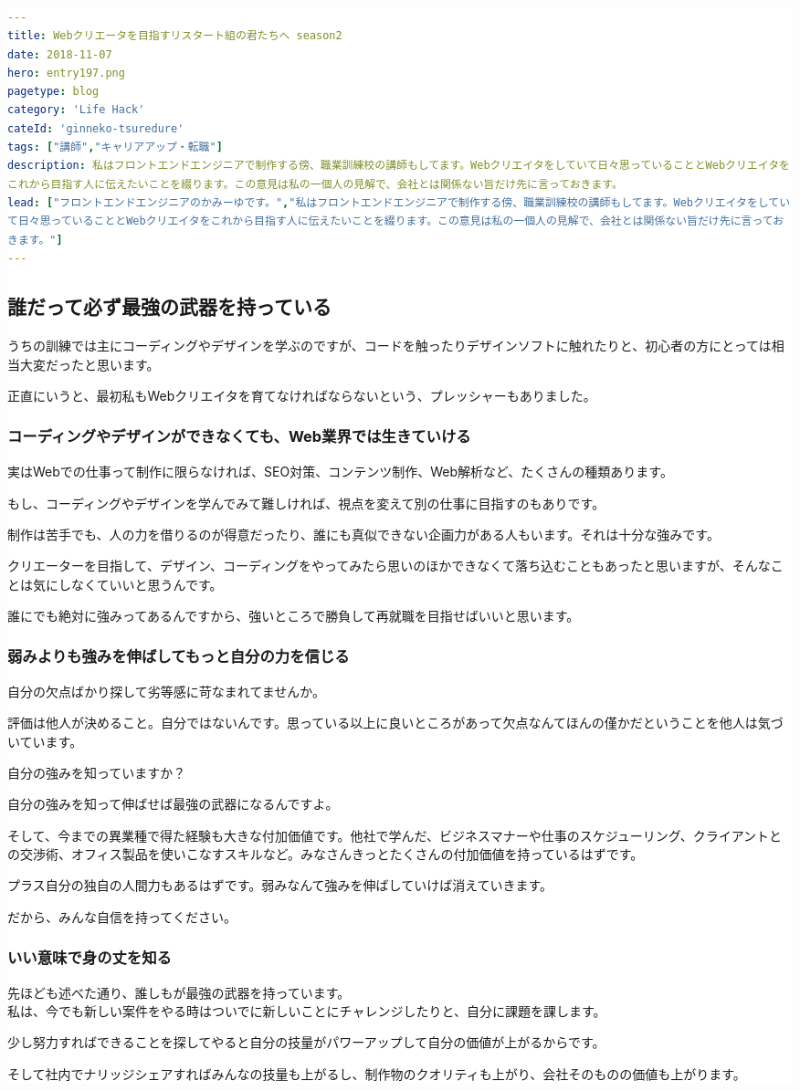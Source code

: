 ```yaml
---
title: Webクリエータを目指すリスタート組の君たちへ season2
date: 2018-11-07
hero: entry197.png
pagetype: blog
category: 'Life Hack'
cateId: 'ginneko-tsuredure'
tags: ["講師","キャリアアップ・転職"]
description: 私はフロントエンドエンジニアで制作する傍、職業訓練校の講師もしてます。Webクリエイタをしていて日々思っていることとWebクリエイタをこれから目指す人に伝えたいことを綴ります。この意見は私の一個人の見解で、会社とは関係ない旨だけ先に言っておきます。
lead: ["フロントエンドエンジニアのかみーゆです。","私はフロントエンドエンジニアで制作する傍、職業訓練校の講師もしてます。Webクリエイタをしていて日々思っていることとWebクリエイタをこれから目指す人に伝えたいことを綴ります。この意見は私の一個人の見解で、会社とは関係ない旨だけ先に言っておきます。"]
---
```

## 誰だって必ず最強の武器を持っている
うちの訓練では主にコーディングやデザインを学ぶのですが、コードを触ったりデザインソフトに触れたりと、初心者の方にとっては相当大変だったと思います。

正直にいうと、最初私もWebクリエイタを育てなければならないという、プレッシャーもありました。

### コーディングやデザインができなくても、Web業界では生きていける
実はWebでの仕事って制作に限らなければ、SEO対策、コンテンツ制作、Web解析など、たくさんの種類あります。

もし、コーディングやデザインを学んでみて難しければ、視点を変えて別の仕事に目指すのもありです。

制作は苦手でも、人の力を借りるのが得意だったり、誰にも真似できない企画力がある人もいます。それは十分な強みです。

クリエーターを目指して、デザイン、コーディングをやってみたら思いのほかできなくて落ち込むこともあったと思いますが、そんなことは気にしなくていいと思うんです。

誰にでも絶対に強みってあるんですから、強いところで勝負して再就職を目指せばいいと思います。

### 弱みよりも強みを伸ばしてもっと自分の力を信じる
自分の欠点ばかり探して劣等感に苛なまれてませんか。

評価は他人が決めること。自分ではないんです。思っている以上に良いところがあって欠点なんてほんの僅かだということを他人は気づいています。

自分の強みを知っていますか？

自分の強みを知って伸ばせば最強の武器になるんですよ。

そして、今までの異業種で得た経験も大きな付加価値です。他社で学んだ、ビジネスマナーや仕事のスケジューリング、クライアントとの交渉術、オフィス製品を使いこなすスキルなど。みなさんきっとたくさんの付加価値を持っているはずです。

プラス自分の独自の人間力もあるはずです。弱みなんて強みを伸ばしていけば消えていきます。

だから、みんな自信を持ってください。

### いい意味で身の丈を知る
先ほども述べた通り、誰しもが最強の武器を持っています。<br>
私は、今でも新しい案件をやる時はついでに新しいことにチャレンジしたりと、自分に課題を課します。

少し努力すればできることを探してやると自分の技量がパワーアップして自分の価値が上がるからです。

そして社内でナリッジシェアすればみんなの技量も上がるし、制作物のクオリティも上がり、会社そのものの価値も上がります。
